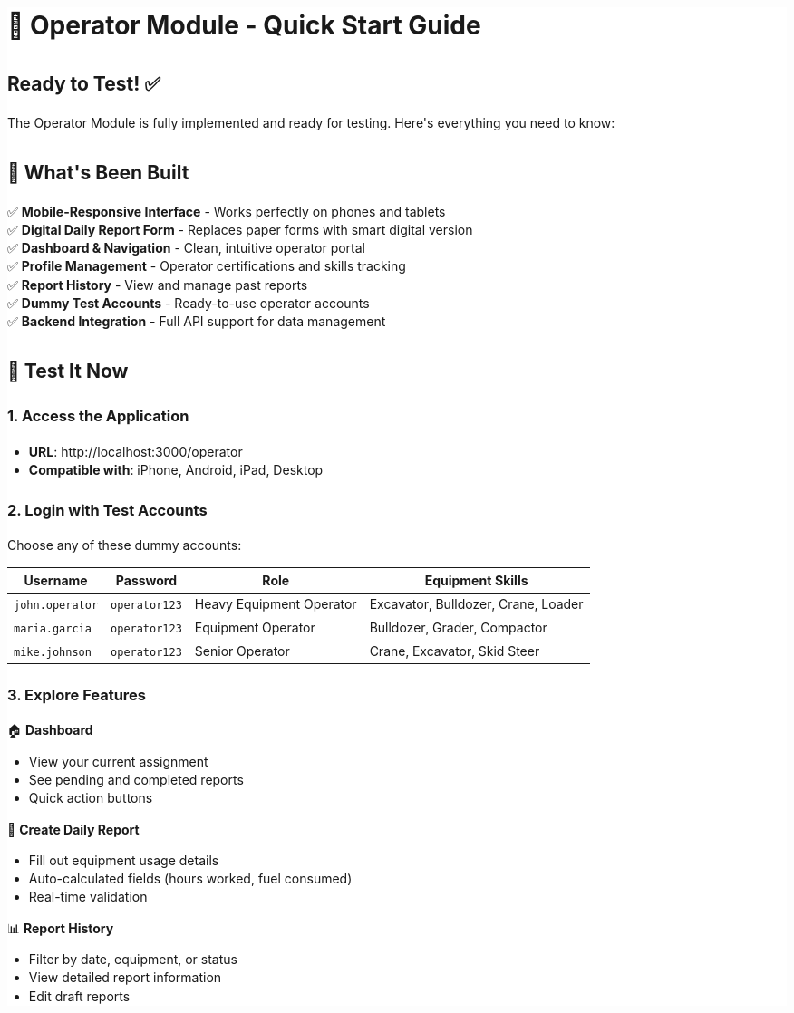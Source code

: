 # 🚀 Operator Module - Quick Start Guide

## Ready to Test! ✅

The Operator Module is fully implemented and ready for testing. Here's everything you need to know:

## 🎯 What's Been Built

✅ **Mobile-Responsive Interface** - Works perfectly on phones and tablets  
✅ **Digital Daily Report Form** - Replaces paper forms with smart digital version  
✅ **Dashboard & Navigation** - Clean, intuitive operator portal  
✅ **Profile Management** - Operator certifications and skills tracking  
✅ **Report History** - View and manage past reports  
✅ **Dummy Test Accounts** - Ready-to-use operator accounts  
✅ **Backend Integration** - Full API support for data management  

## 📱 Test It Now

### 1. Access the Application
- **URL**: http://localhost:3000/operator
- **Compatible with**: iPhone, Android, iPad, Desktop

### 2. Login with Test Accounts
Choose any of these dummy accounts:

| Username | Password | Role | Equipment Skills |
|----------|----------|------|------------------|
| `john.operator` | `operator123` | Heavy Equipment Operator | Excavator, Bulldozer, Crane, Loader |
| `maria.garcia` | `operator123` | Equipment Operator | Bulldozer, Grader, Compactor |
| `mike.johnson` | `operator123` | Senior Operator | Crane, Excavator, Skid Steer |

### 3. Explore Features

🏠 **Dashboard**
- View your current assignment
- See pending and completed reports
- Quick action buttons

📝 **Create Daily Report**
- Fill out equipment usage details
- Auto-calculated fields (hours worked, fuel consumed)
- Real-time validation

📊 **Report History**
- Filter by date, equipment, or status
- View detailed report information
- Edit draft reports

